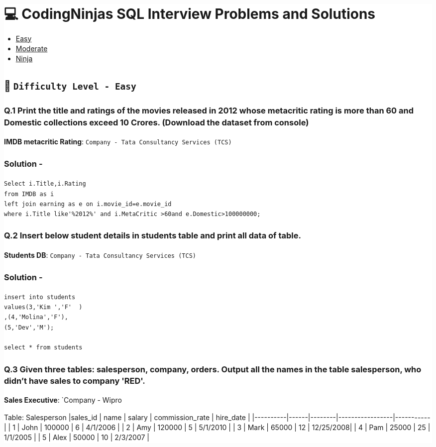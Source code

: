 
# :computer: CodingNinjas SQL  Interview Problems and Solutions
- [Easy](https://github.com/yogeshkasar778/CodingNinjas_SQL_problems/new/main?readme=1#dart-difficulty-level---easy)
- [Moderate](https://github.com/yogeshkasar778/CodingNinjas_SQL_problems/new/main?readme=1#dart-difficulty-level---moderate)
- [Ninja](https://github.com/yogeshkasar778/CodingNinjas_SQL_problems/edit/main/README.md#dart-difficulty-level---ninja)
##  :dart: `Difficulty Level - Easy`
  
 ### Q.1 Print the title and ratings of the movies released in 2012 whose metacritic rating is more than 60 and Domestic collections exceed 10 Crores. (Download the dataset from console)
   **IMDB metacritic Rating**:
   `Company - Tata Consultancy Services (TCS)`
   
 ###  Solution - 
    
    Select i.Title,i.Rating 
    from IMDB as i
    left join earning as e on i.movie_id=e.movie_id
    where i.Title like'%2012%' and i.MetaCritic >60and e.Domestic>100000000;

 ### Q.2 Insert below student details in students table and print all data of table.
   **Students DB**:
   `Company - Tata Consultancy Services (TCS)`
   
 ###  Solution - 
    
    insert into students  
    values(3,'Kim ','F'  )
    ,(4,'Molina','F'),
    (5,'Dev','M');

    select * from students
 ### Q.3 Given three tables: salesperson, company, orders. Output all the names in the table salesperson, who didn’t have sales to company 'RED'.
   **Sales Executive**:
   `Company - Wipro

  Table: Salesperson 
  |sales_id | name | salary | commission_rate | hire_date |
  |----------|------|--------|-----------------|-----------|
  |   1      | John | 100000 |     6           | 4/1/2006  |
  |   2      | Amy  | 120000 |     5           | 5/1/2010  |
  |   3      | Mark | 65000  |     12          | 12/25/2008|
  |   4      | Pam  | 25000  |     25          | 1/1/2005  |
  |   5      | Alex | 50000  |     10          | 2/3/2007  |
